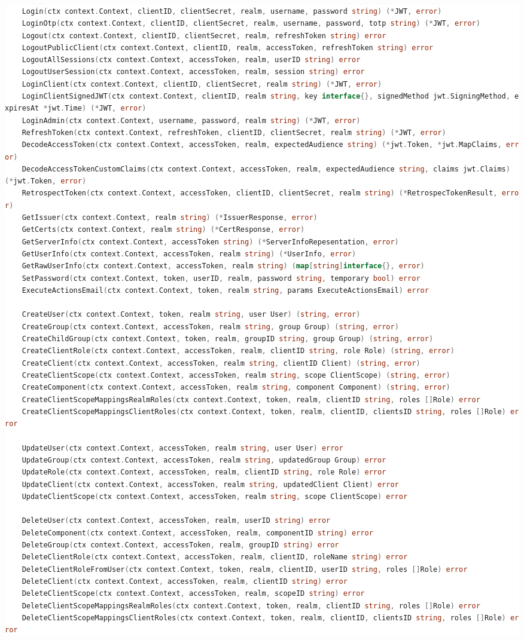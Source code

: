 ```go
	Login(ctx context.Context, clientID, clientSecret, realm, username, password string) (*JWT, error)
	LoginOtp(ctx context.Context, clientID, clientSecret, realm, username, password, totp string) (*JWT, error)
	Logout(ctx context.Context, clientID, clientSecret, realm, refreshToken string) error
	LogoutPublicClient(ctx context.Context, clientID, realm, accessToken, refreshToken string) error
	LogoutAllSessions(ctx context.Context, accessToken, realm, userID string) error
	LogoutUserSession(ctx context.Context, accessToken, realm, session string) error
	LoginClient(ctx context.Context, clientID, clientSecret, realm string) (*JWT, error)
	LoginClientSignedJWT(ctx context.Context, clientID, realm string, key interface{}, signedMethod jwt.SigningMethod, expiresAt *jwt.Time) (*JWT, error)
	LoginAdmin(ctx context.Context, username, password, realm string) (*JWT, error)
	RefreshToken(ctx context.Context, refreshToken, clientID, clientSecret, realm string) (*JWT, error)
	DecodeAccessToken(ctx context.Context, accessToken, realm, expectedAudience string) (*jwt.Token, *jwt.MapClaims, error)
	DecodeAccessTokenCustomClaims(ctx context.Context, accessToken, realm, expectedAudience string, claims jwt.Claims) (*jwt.Token, error)
	RetrospectToken(ctx context.Context, accessToken, clientID, clientSecret, realm string) (*RetrospecTokenResult, error)
	GetIssuer(ctx context.Context, realm string) (*IssuerResponse, error)
	GetCerts(ctx context.Context, realm string) (*CertResponse, error)
	GetServerInfo(ctx context.Context, accessToken string) (*ServerInfoRepesentation, error)
	GetUserInfo(ctx context.Context, accessToken, realm string) (*UserInfo, error)
	GetRawUserInfo(ctx context.Context, accessToken, realm string) (map[string]interface{}, error)
	SetPassword(ctx context.Context, token, userID, realm, password string, temporary bool) error
	ExecuteActionsEmail(ctx context.Context, token, realm string, params ExecuteActionsEmail) error

	CreateUser(ctx context.Context, token, realm string, user User) (string, error)
	CreateGroup(ctx context.Context, accessToken, realm string, group Group) (string, error)
	CreateChildGroup(ctx context.Context, token, realm, groupID string, group Group) (string, error)
	CreateClientRole(ctx context.Context, accessToken, realm, clientID string, role Role) (string, error)
	CreateClient(ctx context.Context, accessToken, realm string, clientID Client) (string, error)
	CreateClientScope(ctx context.Context, accessToken, realm string, scope ClientScope) (string, error)
	CreateComponent(ctx context.Context, accessToken, realm string, component Component) (string, error)
	CreateClientScopeMappingsRealmRoles(ctx context.Context, token, realm, clientID string, roles []Role) error
	CreateClientScopeMappingsClientRoles(ctx context.Context, token, realm, clientID, clientsID string, roles []Role) error

	UpdateUser(ctx context.Context, accessToken, realm string, user User) error
	UpdateGroup(ctx context.Context, accessToken, realm string, updatedGroup Group) error
	UpdateRole(ctx context.Context, accessToken, realm, clientID string, role Role) error
	UpdateClient(ctx context.Context, accessToken, realm string, updatedClient Client) error
	UpdateClientScope(ctx context.Context, accessToken, realm string, scope ClientScope) error

	DeleteUser(ctx context.Context, accessToken, realm, userID string) error
	DeleteComponent(ctx context.Context, accessToken, realm, componentID string) error
	DeleteGroup(ctx context.Context, accessToken, realm, groupID string) error
	DeleteClientRole(ctx context.Context, accessToken, realm, clientID, roleName string) error
	DeleteClientRoleFromUser(ctx context.Context, token, realm, clientID, userID string, roles []Role) error
	DeleteClient(ctx context.Context, accessToken, realm, clientID string) error
	DeleteClientScope(ctx context.Context, accessToken, realm, scopeID string) error
	DeleteClientScopeMappingsRealmRoles(ctx context.Context, token, realm, clientID string, roles []Role) error
	DeleteClientScopeMappingsClientRoles(ctx context.Context, token, realm, clientID, clientsID string, roles []Role) error
```